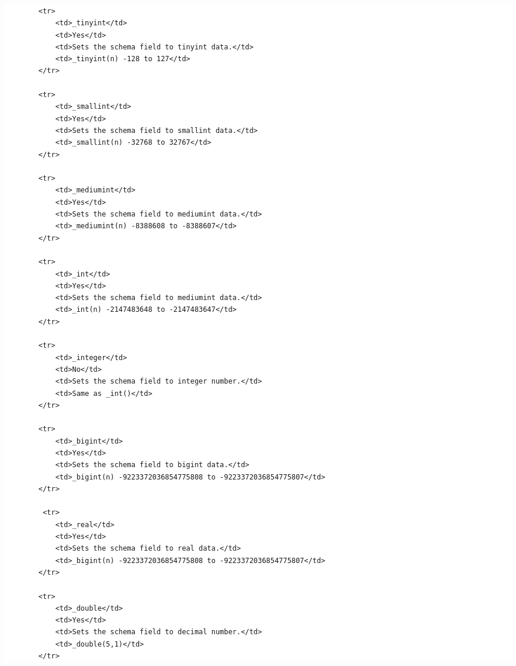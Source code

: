             <tr>
                <td>_tinyint</td>
                <td>Yes</td>
                <td>Sets the schema field to tinyint data.</td>
                <td>_tinyint(n) -128 to 127</td>
            </tr>

            <tr>
                <td>_smallint</td>
                <td>Yes</td>
                <td>Sets the schema field to smallint data.</td>
                <td>_smallint(n) -32768 to 32767</td>
            </tr>

            <tr>
                <td>_mediumint</td>
                <td>Yes</td>
                <td>Sets the schema field to mediumint data.</td>
                <td>_mediumint(n) -8388608 to -8388607</td>
            </tr>

            <tr>
                <td>_int</td>
                <td>Yes</td>
                <td>Sets the schema field to mediumint data.</td>
                <td>_int(n) -2147483648 to -2147483647</td>
            </tr>
        
            <tr>
                <td>_integer</td>
                <td>No</td>
                <td>Sets the schema field to integer number.</td>
                <td>Same as _int()</td>
            </tr>

            <tr>
                <td>_bigint</td>
                <td>Yes</td>
                <td>Sets the schema field to bigint data.</td>
                <td>_bigint(n) -9223372036854775808 to -9223372036854775807</td>
            </tr> 

             <tr>
                <td>_real</td>
                <td>Yes</td>
                <td>Sets the schema field to real data.</td>
                <td>_bigint(n) -9223372036854775808 to -9223372036854775807</td>
            </tr>

            <tr>
                <td>_double</td>
                <td>Yes</td>
                <td>Sets the schema field to decimal number.</td>
                <td>_double(5,1)</td>
            </tr>
